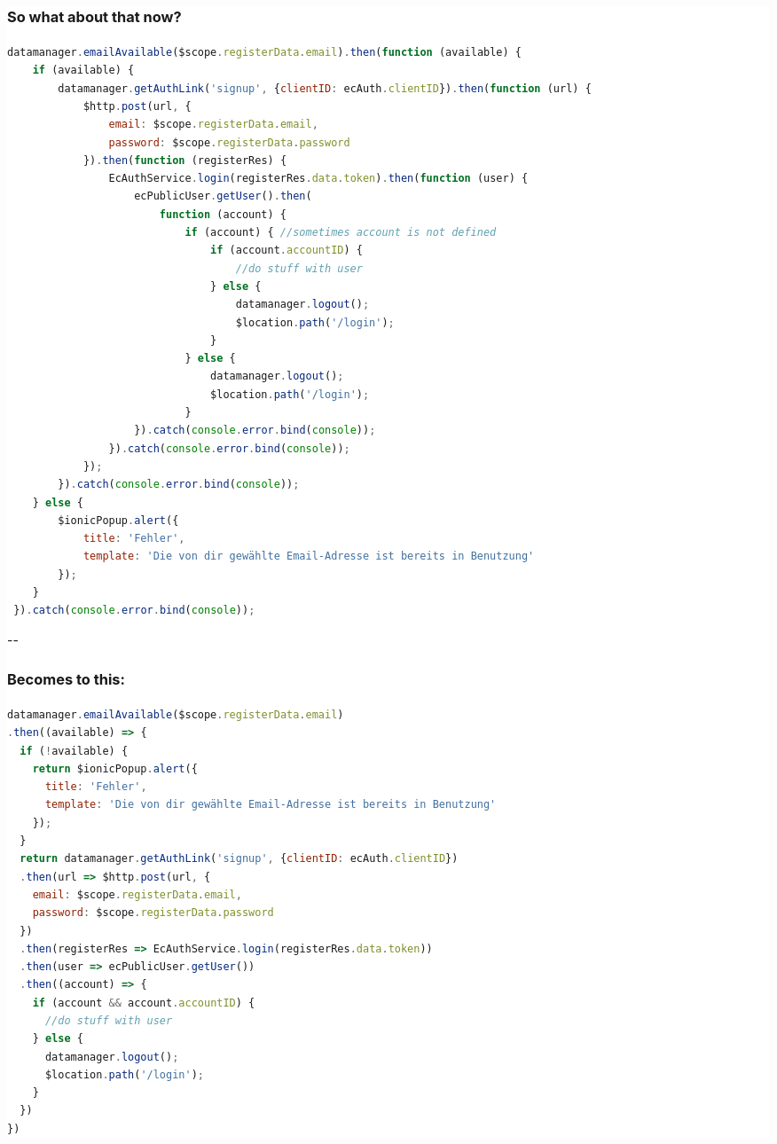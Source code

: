 ### So what about that now?

```js
datamanager.emailAvailable($scope.registerData.email).then(function (available) {
	if (available) {
		datamanager.getAuthLink('signup', {clientID: ecAuth.clientID}).then(function (url) {
			$http.post(url, {
				email: $scope.registerData.email,
				password: $scope.registerData.password
			}).then(function (registerRes) {
				EcAuthService.login(registerRes.data.token).then(function (user) {
					ecPublicUser.getUser().then(
						function (account) {
							if (account) { //sometimes account is not defined
								if (account.accountID) {
									//do stuff with user
								} else {
									datamanager.logout();
									$location.path('/login');
								}
							} else {
								datamanager.logout();
								$location.path('/login');
							}
					}).catch(console.error.bind(console));
				}).catch(console.error.bind(console));
			});
		}).catch(console.error.bind(console));
	} else {
		$ionicPopup.alert({
			title: 'Fehler',
			template: 'Die von dir gewählte Email-Adresse ist bereits in Benutzung'
		});
	}
 }).catch(console.error.bind(console));
```
-- 
### Becomes to this:

```js
datamanager.emailAvailable($scope.registerData.email)
.then((available) => {
  if (!available) {
    return $ionicPopup.alert({
      title: 'Fehler',
      template: 'Die von dir gewählte Email-Adresse ist bereits in Benutzung'
    });
  }
  return datamanager.getAuthLink('signup', {clientID: ecAuth.clientID})
  .then(url => $http.post(url, {
    email: $scope.registerData.email,
    password: $scope.registerData.password
  })
  .then(registerRes => EcAuthService.login(registerRes.data.token))
  .then(user => ecPublicUser.getUser())
  .then((account) => {
    if (account && account.accountID) {
      //do stuff with user
    } else {
      datamanager.logout();
      $location.path('/login');
    }
  })
})
```